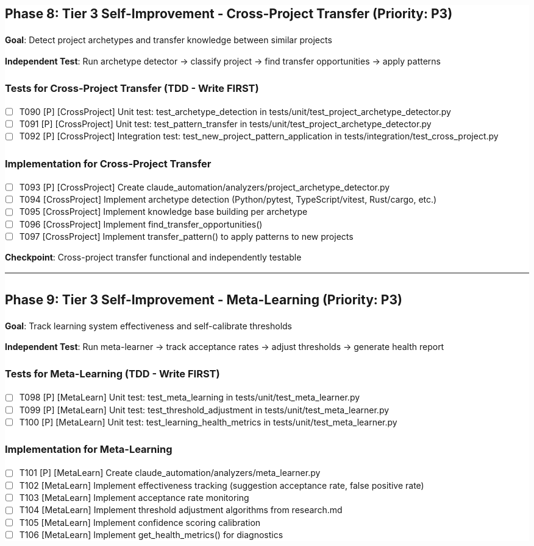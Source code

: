 ## Phase 8: Tier 3 Self-Improvement - Cross-Project Transfer (Priority: P3)

**Goal**: Detect project archetypes and transfer knowledge between similar projects

**Independent Test**: Run archetype detector → classify project → find transfer opportunities → apply patterns

### Tests for Cross-Project Transfer (TDD - Write FIRST)

- [ ] T090 [P] [CrossProject] Unit test: test_archetype_detection in tests/unit/test_project_archetype_detector.py
- [ ] T091 [P] [CrossProject] Unit test: test_pattern_transfer in tests/unit/test_project_archetype_detector.py
- [ ] T092 [P] [CrossProject] Integration test: test_new_project_pattern_application in tests/integration/test_cross_project.py

### Implementation for Cross-Project Transfer

- [ ] T093 [P] [CrossProject] Create claude_automation/analyzers/project_archetype_detector.py
- [ ] T094 [CrossProject] Implement archetype detection (Python/pytest, TypeScript/vitest, Rust/cargo, etc.)
- [ ] T095 [CrossProject] Implement knowledge base building per archetype
- [ ] T096 [CrossProject] Implement find_transfer_opportunities()
- [ ] T097 [CrossProject] Implement transfer_pattern() to apply patterns to new projects

**Checkpoint**: Cross-project transfer functional and independently testable

---

## Phase 9: Tier 3 Self-Improvement - Meta-Learning (Priority: P3)

**Goal**: Track learning system effectiveness and self-calibrate thresholds

**Independent Test**: Run meta-learner → track acceptance rates → adjust thresholds → generate health report

### Tests for Meta-Learning (TDD - Write FIRST)

- [ ] T098 [P] [MetaLearn] Unit test: test_meta_learning in tests/unit/test_meta_learner.py
- [ ] T099 [P] [MetaLearn] Unit test: test_threshold_adjustment in tests/unit/test_meta_learner.py
- [ ] T100 [P] [MetaLearn] Unit test: test_learning_health_metrics in tests/unit/test_meta_learner.py

### Implementation for Meta-Learning

- [ ] T101 [P] [MetaLearn] Create claude_automation/analyzers/meta_learner.py
- [ ] T102 [MetaLearn] Implement effectiveness tracking (suggestion acceptance rate, false positive rate)
- [ ] T103 [MetaLearn] Implement acceptance rate monitoring
- [ ] T104 [MetaLearn] Implement threshold adjustment algorithms from research.md
- [ ] T105 [MetaLearn] Implement confidence scoring calibration
- [ ] T106 [MetaLearn] Implement get_health_metrics() for diagnostics
